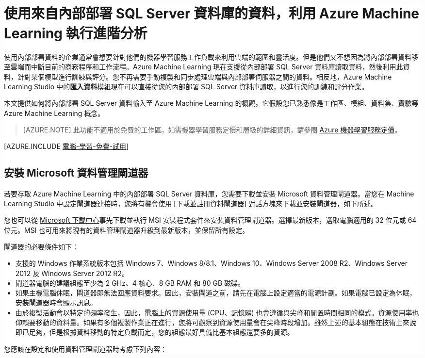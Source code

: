 <properties
pageTitle="在 Machine Learning 中使用來自內部部署 SQL Server 資料庫的資料 | Azure"
description="使用來自內部部署 SQL Server 資料庫的資料，利用 Azure Machine Learning 執行進階分析。"
services="machine-learning"
documentationCenter=""
authors="garyericson"
manager="paulettm"
editor="cgronlun"/>

<tags
ms.service="machine-learning"
ms.workload="data-services"
ms.tgt_pltfrm="na"
ms.devlang="na"
ms.topic="article"
ms.date="06/14/2016"
ms.author="garye;krishnan"/>

# 使用來自內部部署 SQL Server 資料庫的資料，利用 Azure Machine Learning 執行進階分析


使用內部部署資料的企業通常會想要針對他們的機器學習服務工作負載來利用雲端的範圍和靈活度。但是他們又不想因為將內部部署資料移至雲端而中斷目前的商務程序和工作流程。Azure Machine Learning 現在支援從內部部署 SQL Server 資料庫讀取資料，然後利用此資料，針對某個模型進行訓練與評分。您不再需要手動複製和同步處理雲端與內部部署伺服器之間的資料。相反地，Azure Machine Learning Studio 中的**匯入資料**模組現在可以直接從您的內部部署 SQL Server 資料庫讀取，以進行您的訓練和評分作業。

本文提供如何將內部部署 SQL Server 資料輸入至 Azure Machine Learning 的概觀。它假設您已熟悉像是工作區、模組、資料集、實驗等 Azure Machine Learning 概念。

> [AZURE.NOTE] 此功能不適用於免費的工作區。如需機器學習服務定價和層級的詳細資訊，請參閱 [Azure 機器學習服務定價](https://azure.microsoft.com/pricing/details/machine-learning/)。

 

[AZURE.INCLUDE [電腦-學習-免費-試用](../../includes/machine-learning-free-trial.md)]


## 安裝 Microsoft 資料管理閘道器

若要存取 Azure Machine Learning 中的內部部署 SQL Server 資料庫，您需要下載並安裝 Microsoft 資料管理閘道器。當您在 Machine Learning Studio 中設定閘道器連接時，您將有機會使用 [下載並註冊資料閘道器] 對話方塊來下載並安裝閘道器，如下所述。

您也可以從 [Microsoft 下載中心](https://www.microsoft.com/download/details.aspx?id=39717)事先下載並執行 MSI 安裝程式套件來安裝資料管理閘道器。選擇最新版本，選取電腦適用的 32 位元或 64 位元。MSI 也可用來將現有的資料管理閘道器升級到最新版本，並保留所有設定。

閘道器的必要條件如下：

- 支援的 Windows 作業系統版本包括 Windows 7、Windows 8/8.1、Windows 10、Windows Server 2008 R2、Windows Server 2012 及 Windows Server 2012 R2。
- 閘道器電腦的建議組態至少為 2 GHz、4 核心、8 GB RAM 和 80 GB 磁碟。
- 如果主機電腦休眠，閘道器即無法回應資料要求。因此，安裝閘道之前，請先在電腦上設定適當的電源計劃。如果電腦已設定為休眠，安裝閘道器時會顯示訊息。
- 由於複製活動會以特定的頻率發生，因此，電腦上的資源使用量 (CPU、記憶體) 也會遵循與尖峰和閒置時間相同的模式。資源使用率也仰賴要移動的資料量。如果有多個複製作業正在進行，您將可觀察到資源使用量會在尖峰時段增加。雖然上述的基本組態在技術上來說即已足夠，但是根據資料移動的特定負載而定，您的組態最好具備比基本組態還要多的資源。

您應該在設定和使用資料管理閘道器時考慮下列內容：
